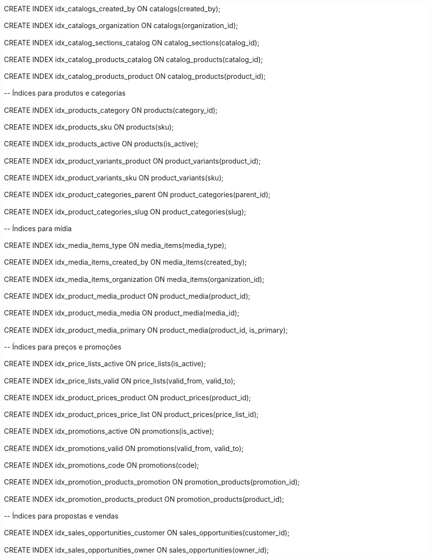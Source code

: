 CREATE INDEX idx_catalogs_created_by ON catalogs(created_by);

CREATE INDEX idx_catalogs_organization ON catalogs(organization_id);

CREATE INDEX idx_catalog_sections_catalog ON catalog_sections(catalog_id);

CREATE INDEX idx_catalog_products_catalog ON catalog_products(catalog_id);

CREATE INDEX idx_catalog_products_product ON catalog_products(product_id);

-- Índices para produtos e categorias

CREATE INDEX idx_products_category ON products(category_id);

CREATE INDEX idx_products_sku ON products(sku);

CREATE INDEX idx_products_active ON products(is_active);

CREATE INDEX idx_product_variants_product ON product_variants(product_id);

CREATE INDEX idx_product_variants_sku ON product_variants(sku);

CREATE INDEX idx_product_categories_parent ON product_categories(parent_id);

CREATE INDEX idx_product_categories_slug ON product_categories(slug);

-- Índices para mídia

CREATE INDEX idx_media_items_type ON media_items(media_type);

CREATE INDEX idx_media_items_created_by ON media_items(created_by);

CREATE INDEX idx_media_items_organization ON media_items(organization_id);

CREATE INDEX idx_product_media_product ON product_media(product_id);

CREATE INDEX idx_product_media_media ON product_media(media_id);

CREATE INDEX idx_product_media_primary ON product_media(product_id, is_primary);

-- Índices para preços e promoções

CREATE INDEX idx_price_lists_active ON price_lists(is_active);

CREATE INDEX idx_price_lists_valid ON price_lists(valid_from, valid_to);

CREATE INDEX idx_product_prices_product ON product_prices(product_id);

CREATE INDEX idx_product_prices_price_list ON product_prices(price_list_id);

CREATE INDEX idx_promotions_active ON promotions(is_active);

CREATE INDEX idx_promotions_valid ON promotions(valid_from, valid_to);

CREATE INDEX idx_promotions_code ON promotions(code);

CREATE INDEX idx_promotion_products_promotion ON promotion_products(promotion_id);

CREATE INDEX idx_promotion_products_product ON promotion_products(product_id);

-- Índices para propostas e vendas

CREATE INDEX idx_sales_opportunities_customer ON sales_opportunities(customer_id);

CREATE INDEX idx_sales_opportunities_owner ON sales_opportunities(owner_id);
